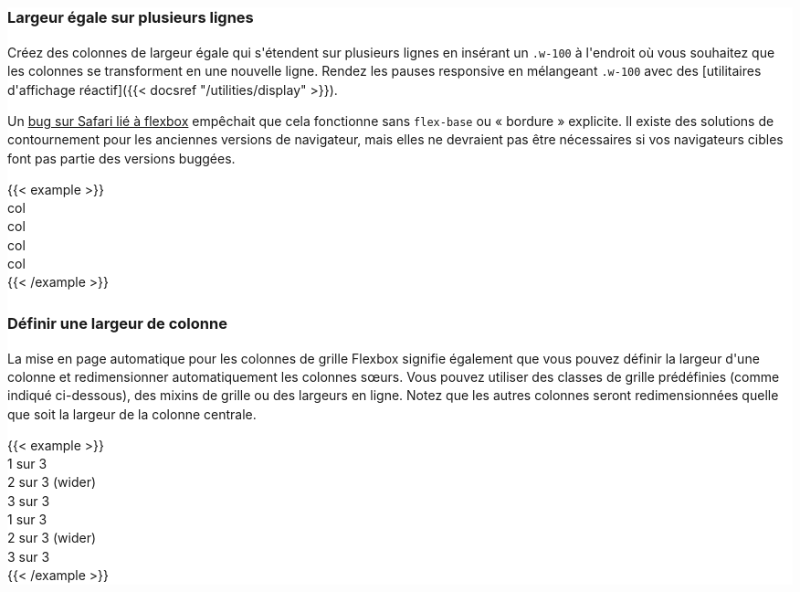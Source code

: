 ### Largeur égale sur plusieurs lignes

Créez des colonnes de largeur égale qui s'étendent sur plusieurs lignes en insérant un `.w-100` à l'endroit où vous souhaitez que les colonnes se transforment en une nouvelle ligne. Rendez les pauses responsive en mélangeant `.w-100` avec des [utilitaires d'affichage réactif]({{< docsref "/utilities/display" >}}).

Un [bug sur Safari lié à flexbox](https://github.com/philipwalton/flexbugs#flexbug-11) empêchait que cela fonctionne sans  `flex-base` ou « bordure » explicite. Il existe des solutions de contournement pour les anciennes versions de navigateur, mais elles ne devraient pas être nécessaires si vos navigateurs cibles font pas partie des versions buggées.

<div class="bd-example-row">
{{< example >}}
<div class="container">
  <div class="row">
    <div class="col">col</div>
    <div class="col">col</div>
    <div class="w-100"></div>
    <div class="col">col</div>
    <div class="col">col</div>
  </div>
</div>
{{< /example >}}
</div>

### Définir une largeur de colonne

La mise en page automatique pour les colonnes de grille Flexbox signifie également que vous pouvez définir la largeur d'une colonne et redimensionner automatiquement les colonnes sœurs. Vous pouvez utiliser des classes de grille prédéfinies (comme indiqué ci-dessous), des mixins de grille ou des largeurs en ligne. Notez que les autres colonnes seront redimensionnées quelle que soit la largeur de la colonne centrale.

<div class="bd-example-row">
{{< example >}}
<div class="container">
  <div class="row">
    <div class="col">
      1 sur 3
    </div>
    <div class="col-6">
      2 sur 3 (wider)
    </div>
    <div class="col">
      3 sur 3
    </div>
  </div>
  <div class="row">
    <div class="col">
      1 sur 3
    </div>
    <div class="col-5">
      2 sur 3 (wider)
    </div>
    <div class="col">
      3 sur 3
    </div>
  </div>
</div>
{{< /example >}}
</div>
